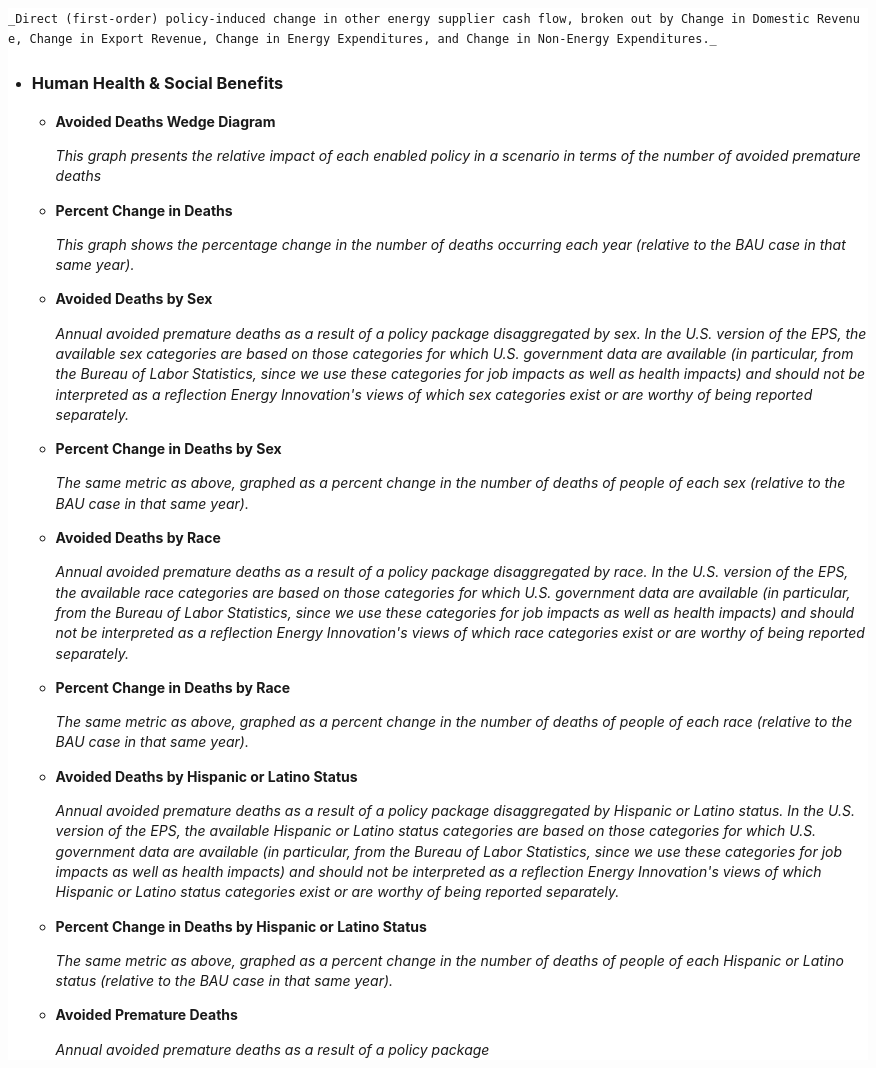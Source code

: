     _Direct (first-order) policy-induced change in other energy supplier cash flow, broken out by Change in Domestic Revenue, Change in Export Revenue, Change in Energy Expenditures, and Change in Non-Energy Expenditures._

* ### Human Health & Social Benefits

  * **Avoided Deaths Wedge Diagram**

    _This graph presents the relative impact of each enabled policy in a scenario in terms of the number of avoided premature deaths_

  * **Percent Change in Deaths**

    _This graph shows the percentage change in the number of deaths occurring each year (relative to the BAU case in that same year)._

  * **Avoided Deaths by Sex**

    _Annual avoided premature deaths as a result of a policy package disaggregated by sex.  In the U.S. version of the EPS, the available sex categories are based on those categories for which U.S. government data are available (in particular, from the Bureau of Labor Statistics, since we use these categories for job impacts as well as health impacts) and should not be interpreted as a reflection Energy Innovation's views of which sex categories exist or are worthy of being reported separately._

  * **Percent Change in Deaths by Sex**

    _The same metric as above, graphed as a percent change in the number of deaths of people of each sex (relative to the BAU case in that same year)._

  * **Avoided Deaths by Race**

    _Annual avoided premature deaths as a result of a policy package disaggregated by race.  In the U.S. version of the EPS, the available race categories are based on those categories for which U.S. government data are available (in particular, from the Bureau of Labor Statistics, since we use these categories for job impacts as well as health impacts) and should not be interpreted as a reflection Energy Innovation's views of which race categories exist or are worthy of being reported separately._

  * **Percent Change in Deaths by Race**

    _The same metric as above, graphed as a percent change in the number of deaths of people of each race (relative to the BAU case in that same year)._

  * **Avoided Deaths by Hispanic or Latino Status**

    _Annual avoided premature deaths as a result of a policy package disaggregated by Hispanic or Latino status.  In the U.S. version of the EPS, the available Hispanic or Latino status categories are based on those categories for which U.S. government data are available (in particular, from the Bureau of Labor Statistics, since we use these categories for job impacts as well as health impacts) and should not be interpreted as a reflection Energy Innovation's views of which Hispanic or Latino status categories exist or are worthy of being reported separately._

  * **Percent Change in Deaths by Hispanic or Latino Status**

    _The same metric as above, graphed as a percent change in the number of deaths of people of each Hispanic or Latino status (relative to the BAU case in that same year)._

  * **Avoided Premature Deaths**

    _Annual avoided premature deaths as a result of a policy package_
